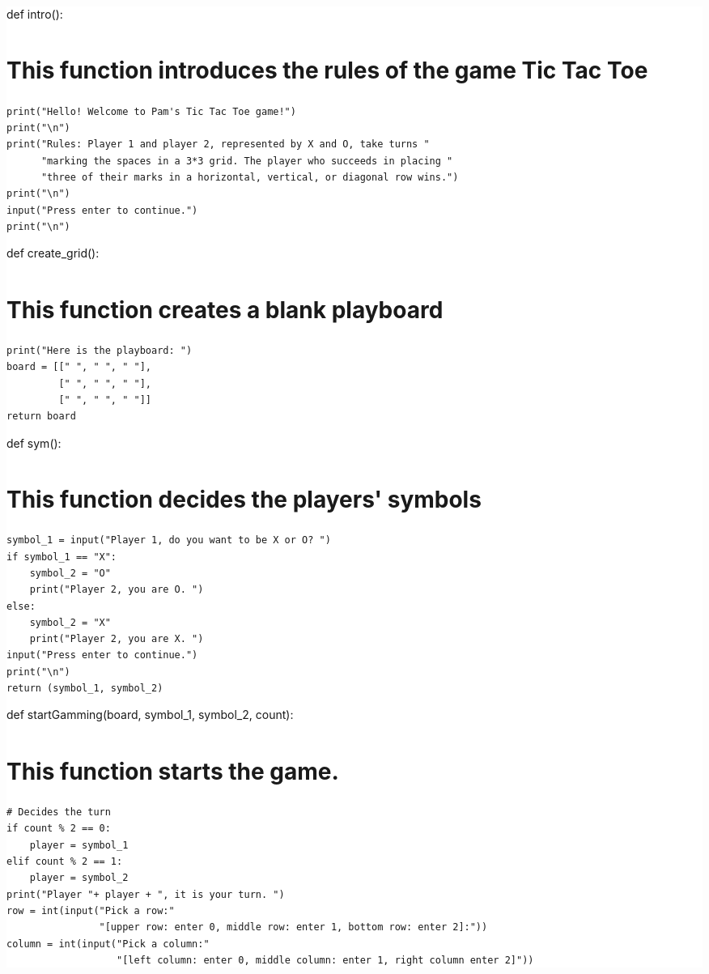 
    


def intro():
# This function introduces the rules of the game Tic Tac Toe
    print("Hello! Welcome to Pam's Tic Tac Toe game!")
    print("\n")
    print("Rules: Player 1 and player 2, represented by X and O, take turns "
          "marking the spaces in a 3*3 grid. The player who succeeds in placing "
          "three of their marks in a horizontal, vertical, or diagonal row wins.")
    print("\n")
    input("Press enter to continue.")
    print("\n")



def create_grid():
# This function creates a blank playboard
    print("Here is the playboard: ")
    board = [[" ", " ", " "],
             [" ", " ", " "],
             [" ", " ", " "]]        
    return board



def sym():
# This function decides the players' symbols
    symbol_1 = input("Player 1, do you want to be X or O? ")
    if symbol_1 == "X":
        symbol_2 = "O"
        print("Player 2, you are O. ")
    else:
        symbol_2 = "X"
        print("Player 2, you are X. ")
    input("Press enter to continue.")
    print("\n")
    return (symbol_1, symbol_2)



def startGamming(board, symbol_1, symbol_2, count):
# This function starts the game.

    # Decides the turn
    if count % 2 == 0:
        player = symbol_1
    elif count % 2 == 1:
        player = symbol_2
    print("Player "+ player + ", it is your turn. ")
    row = int(input("Pick a row:"
                    "[upper row: enter 0, middle row: enter 1, bottom row: enter 2]:"))
    column = int(input("Pick a column:"
                       "[left column: enter 0, middle column: enter 1, right column enter 2]"))
